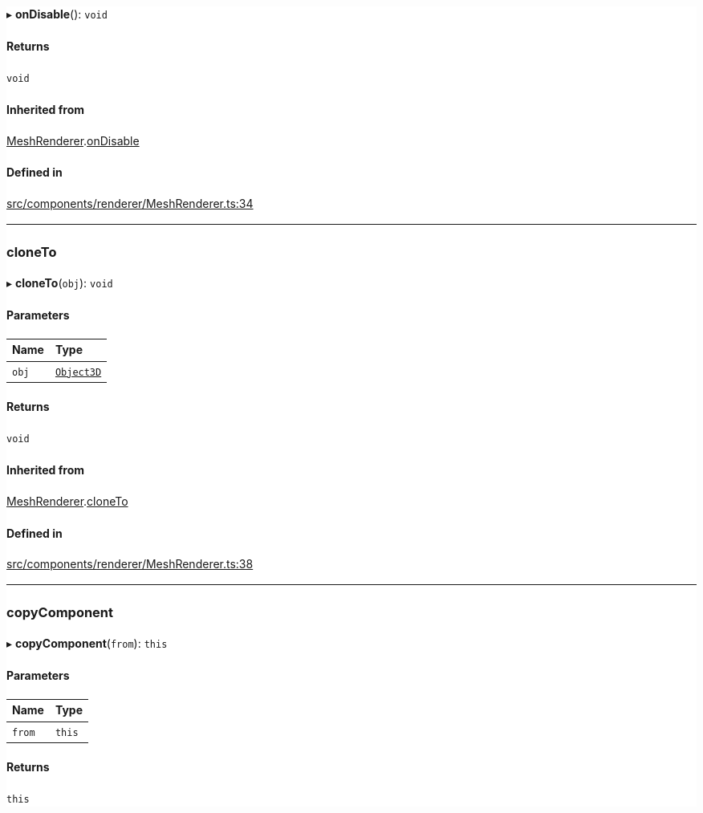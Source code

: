 ▸ **onDisable**(): `void`

#### Returns

`void`

#### Inherited from

[MeshRenderer](MeshRenderer.md).[onDisable](MeshRenderer.md#ondisable)

#### Defined in

[src/components/renderer/MeshRenderer.ts:34](https://github.com/Orillusion/orillusion/blob/main/src/components/renderer/MeshRenderer.ts#L34)

___

### cloneTo

▸ **cloneTo**(`obj`): `void`

#### Parameters

| Name | Type |
| :------ | :------ |
| `obj` | [`Object3D`](Object3D.md) |

#### Returns

`void`

#### Inherited from

[MeshRenderer](MeshRenderer.md).[cloneTo](MeshRenderer.md#cloneto)

#### Defined in

[src/components/renderer/MeshRenderer.ts:38](https://github.com/Orillusion/orillusion/blob/main/src/components/renderer/MeshRenderer.ts#L38)

___

### copyComponent

▸ **copyComponent**(`from`): `this`

#### Parameters

| Name | Type |
| :------ | :------ |
| `from` | `this` |

#### Returns

`this`

